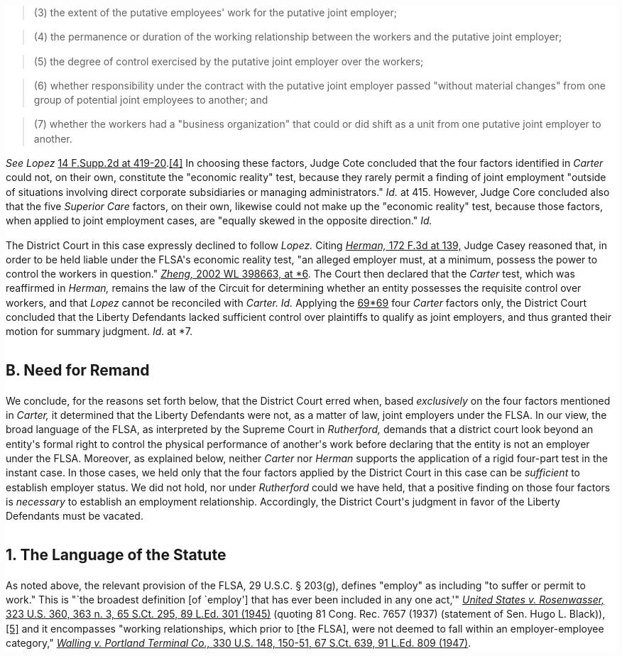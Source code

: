 > (3) the extent of the putative employees' work for the putative joint employer;

> (4) the permanence or duration of the working relationship between the workers and the putative joint employer;

> (5) the degree of control exercised by the putative joint employer over the workers;

> (6) whether responsibility under the contract with the putative joint employer passed "without material changes" from one group of potential joint employees to another; and

> (7) whether the workers had a "business organization" that could or did shift as a unit from one putative joint employer to another.

_See Lopez_ [14 F.Supp.2d at 419-20](https://scholar.google.com/scholar_case?case=4136945653360818122&hl=en&as_sdt=6,34).[\[4\]](https://scholar.google.com/scholar_case?case=9605763977687687114#[4]) In choosing these factors, Judge Cote concluded that the four factors identified in _Carter_ could not, on their own, constitute the "economic reality" test, because they rarely permit a finding of joint employment "outside of situations involving direct corporate subsidiaries or managing administrators." _Id._ at 415. However, Judge Core concluded also that the five _Superior Care_ factors, on their own, likewise could not make up the "economic reality" test, because those factors, when applied to joint employment cases, are "equally skewed in the opposite direction." _Id._

The District Court in this case expressly declined to follow _Lopez._ Citing [_Herman,_ 172 F.3d at 139,](https://scholar.google.com/scholar_case?case=4111310946472094256&hl=en&as_sdt=6,34) Judge Casey reasoned that, in order to be held liable under the FLSA's economic reality test, "an alleged employer must, at a minimum, possess the power to control the workers in question." [_Zheng,_ 2002 WL 398663, at \*6](https://scholar.google.com/scholar_case?about=10195109043341641496&hl=en&as_sdt=6,34). The Court then declared that the _Carter_ test, which was reaffirmed in _Herman,_ remains the law of the Circuit for determining whether an entity possesses the requisite control over workers, and that _Lopez_ cannot be reconciled with _Carter. Id._ Applying the [69](https://scholar.google.com/scholar_case?case=9605763977687687114#p69)[\*69](https://scholar.google.com/scholar_case?case=9605763977687687114#p69) four _Carter_ factors only, the District Court concluded that the Liberty Defendants lacked sufficient control over plaintiffs to qualify as joint employers, and thus granted their motion for summary judgment. _Id._ at \*7.

## B. Need for Remand

We conclude, for the reasons set forth below, that the District Court erred when, based _exclusively_ on the four factors mentioned in _Carter,_ it determined that the Liberty Defendants were not, as a matter of law, joint employers under the FLSA. In our view, the broad language of the FLSA, as interpreted by the Supreme Court in _Rutherford,_ demands that a district court look beyond an entity's formal right to control the physical performance of another's work before declaring that the entity is not an employer under the FLSA. Moreover, as explained below, neither _Carter_ nor _Herman_ supports the application of a rigid four-part test in the instant case. In those cases, we held only that the four factors applied by the District Court in this case can be _sufficient_ to establish employer status. We did not hold, nor under _Rutherford_ could we have held, that a positive finding on those four factors is _necessary_ to establish an employment relationship. Accordingly, the District Court's judgment in favor of the Liberty Defendants must be vacated.

## 1\. The Language of the Statute

As noted above, the relevant provision of the FLSA, 29 U.S.C. § 203(g), defines "employ" as including "to suffer or permit to work." This is "\`the broadest definition \[of \`employ'\] that has ever been included in any one act,'" [_United States v. Rosenwasser,_ 323 U.S. 360, 363 n. 3, 65 S.Ct. 295, 89 L.Ed. 301 (1945)](https://scholar.google.com/scholar_case?case=17549339935979537037&hl=en&as_sdt=6,34) (quoting 81 Cong. Rec. 7657 (1937) (statement of Sen. Hugo L. Black)),[\[5\]](https://scholar.google.com/scholar_case?case=9605763977687687114#[5]) and it encompasses "working relationships, which prior to \[the FLSA\], were not deemed to fall within an employer-employee category," [_Walling v. Portland Terminal Co.,_ 330 U.S. 148, 150-51, 67 S.Ct. 639, 91 L.Ed. 809 (1947)](https://scholar.google.com/scholar_case?case=15083465931783509705&hl=en&as_sdt=6,34).
